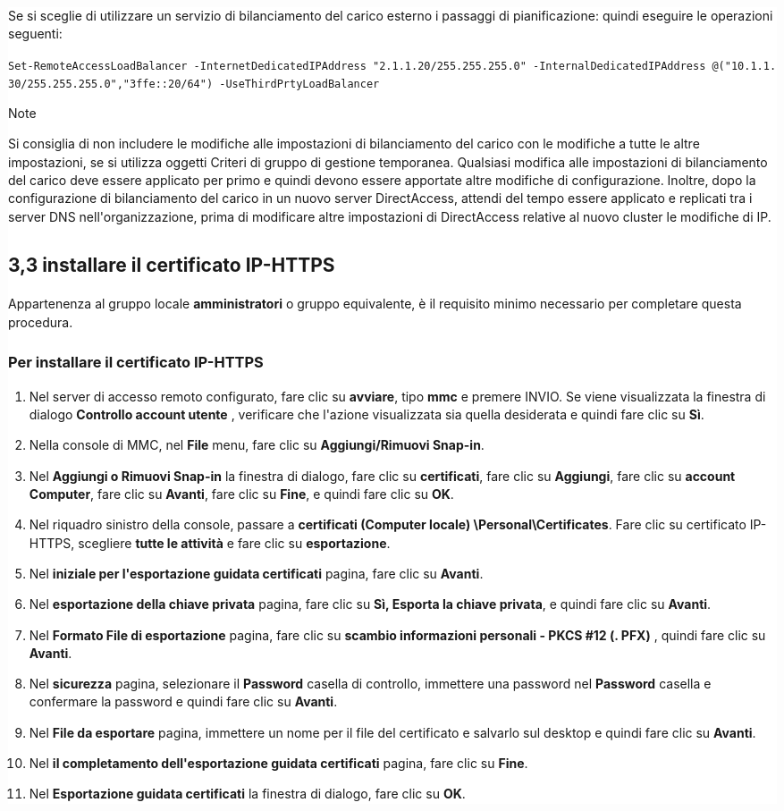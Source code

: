 Se si sceglie di utilizzare un servizio di bilanciamento del carico esterno i passaggi di pianificazione: quindi eseguire le operazioni seguenti:  
  
```  
Set-RemoteAccessLoadBalancer -InternetDedicatedIPAddress "2.1.1.20/255.255.255.0" -InternalDedicatedIPAddress @("10.1.1.30/255.255.255.0","3ffe::20/64") -UseThirdPrtyLoadBalancer  
```  
  
> [!NOTE]  
> Si consiglia di non includere le modifiche alle impostazioni di bilanciamento del carico con le modifiche a tutte le altre impostazioni, se si utilizza oggetti Criteri di gruppo di gestione temporanea. Qualsiasi modifica alle impostazioni di bilanciamento del carico deve essere applicato per primo e quindi devono essere apportate altre modifiche di configurazione. Inoltre, dopo la configurazione di bilanciamento del carico in un nuovo server DirectAccess, attendi del tempo essere applicato e replicati tra i server DNS nell'organizzazione, prima di modificare altre impostazioni di DirectAccess relative al nuovo cluster le modifiche di IP.  
  
## <a name="BKMK_InstallIPHTTP"></a>3,3 installare il certificato IP-HTTPS  
Appartenenza al gruppo locale **amministratori** o gruppo equivalente, è il requisito minimo necessario per completare questa procedura.  
  
### <a name="IPHTTPSCert"></a>Per installare il certificato IP-HTTPS  
  
1.  Nel server di accesso remoto configurato, fare clic su **avviare**, tipo **mmc** e premere INVIO. Se viene visualizzata la finestra di dialogo **Controllo account utente** , verificare che l'azione visualizzata sia quella desiderata e quindi fare clic su **Sì**.  
  
2.  Nella console di MMC, nel **File** menu, fare clic su **Aggiungi/Rimuovi Snap-in**.  
  
3.  Nel **Aggiungi o Rimuovi Snap-in** la finestra di dialogo, fare clic su **certificati**, fare clic su **Aggiungi**, fare clic su **account Computer**, fare clic su **Avanti**, fare clic su **Fine**, e quindi fare clic su **OK**.  
  
4.  Nel riquadro sinistro della console, passare a **certificati (Computer locale) \Personal\Certificates**. Fare clic su certificato IP-HTTPS, scegliere **tutte le attività** e fare clic su **esportazione**.  
  
5.  Nel **iniziale per l'esportazione guidata certificati** pagina, fare clic su **Avanti**.  
  
6.  Nel **esportazione della chiave privata** pagina, fare clic su **Sì, Esporta la chiave privata**, e quindi fare clic su **Avanti**.  
  
7.  Nel **Formato File di esportazione** pagina, fare clic su **scambio informazioni personali - PKCS #12 (. PFX)** , quindi fare clic su **Avanti**.  
  
8.  Nel **sicurezza** pagina, selezionare il **Password** casella di controllo, immettere una password nel **Password** casella e confermare la password e quindi fare clic su **Avanti**.  
  
9. Nel **File da esportare** pagina, immettere un nome per il file del certificato e salvarlo sul desktop e quindi fare clic su **Avanti**.  
  
10. Nel **il completamento dell'esportazione guidata certificati** pagina, fare clic su **Fine**.  
  
11. Nel **Esportazione guidata certificati** la finestra di dialogo, fare clic su **OK**.  
  